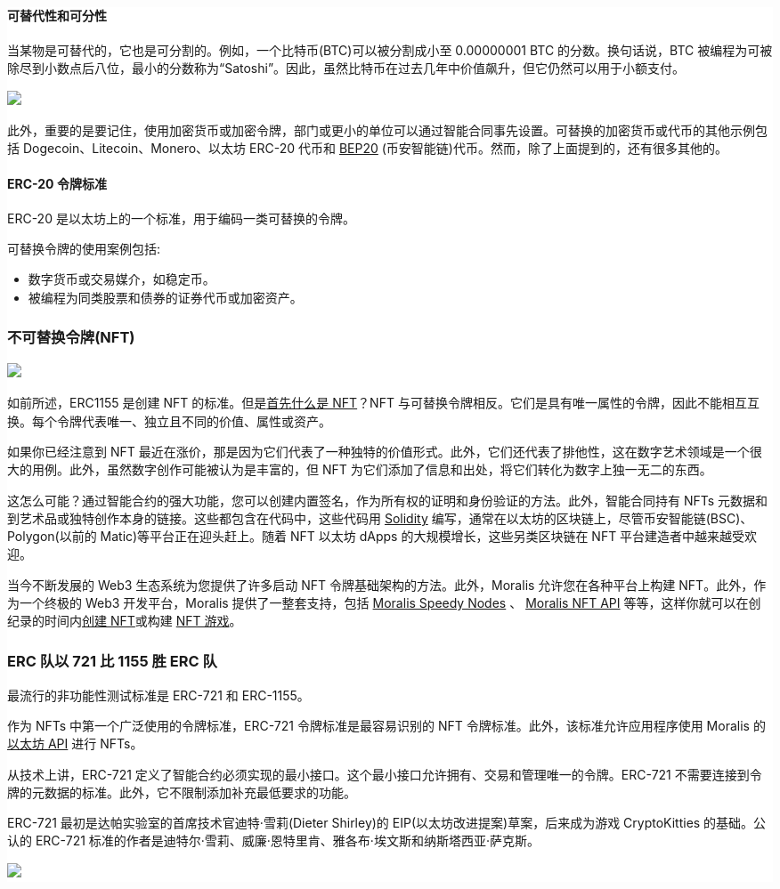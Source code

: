 #### 可替代性和可分性

当某物是可替代的，它也是可分割的。例如，一个比特币(BTC)可以被分割成小至 0.00000001 BTC 的分数。换句话说，BTC 被编程为可被除尽到小数点后八位，最小的分数称为“Satoshi”。因此，虽然比特币在过去几年中价值飙升，但它仍然可以用于小额支付。

![](../Images/13be231091e2592dbd03d94a9e28fed9.png)

此外，重要的是要记住，使用加密货币或加密令牌，部门或更小的单位可以通过智能合同事先设置。可替换的加密货币或代币的其他示例包括 Dogecoin、Litecoin、Monero、以太坊 ERC-20 代币和 [BEP20](https://moralis.io/what-is-bep20-full-binance-smart-chain-token-guide/) (币安智能链)代币。然而，除了上面提到的，还有很多其他的。

#### ERC-20 令牌标准

ERC-20 是以太坊上的一个标准，用于编码一类可替换的令牌。

可替换令牌的使用案例包括:

*   数字货币或交易媒介，如稳定币。
*   被编程为同类股票和债券的证券代币或加密资产。

### 不可替换令牌(NFT)

![](../Images/e9efd60cc985b52a756c20e6cb189d7e.png)

如前所述，ERC1155 是创建 NFT 的标准。但是[首先什么是 NFT](https://moralis.io/non-fungible-tokens-explained-what-are-nfts/)？NFT 与可替换令牌相反。它们是具有唯一属性的令牌，因此不能相互互换。每个令牌代表唯一、独立且不同的价值、属性或资产。

如果你已经注意到 NFT 最近在涨价，那是因为它们代表了一种独特的价值形式。此外，它们还代表了排他性，这在数字艺术领域是一个很大的用例。此外，虽然数字创作可能被认为是丰富的，但 NFT 为它们添加了信息和出处，将它们转化为数字上独一无二的东西。

这怎么可能？通过智能合约的强大功能，您可以创建内置签名，作为所有权的证明和身份验证的方法。此外，智能合同持有 NFTs 元数据和到艺术品或独特创作本身的链接。这些都包含在代码中，这些代码用 [Solidity](https://moralis.io/solidity-explained-what-is-solidity/) 编写，通常在以太坊的区块链上，尽管币安智能链(BSC)、Polygon(以前的 Matic)等平台正在迎头赶上。随着 NFT 以太坊 dApps 的大规模增长，这些另类区块链在 NFT 平台建造者中越来越受欢迎。

当今不断发展的 Web3 生态系统为您提供了许多启动 NFT 令牌基础架构的方法。此外，Moralis 允许您在各种平台上构建 NFT。此外，作为一个终极的 Web3 开发平台，Moralis 提供了一整套支持，包括 [Moralis Speedy Nodes](https://moralis.io/speedy-nodes/) 、 [Moralis NFT API](https://moralis.io/announcing-the-moralis-nft-api/) 等等，这样你就可以在创纪录的时间内[创建 NFT](https://moralis.io/how-to-create-nfts-and-upload-to-opensea/)或构建 [NFT 游戏](https://moralis.io/what-are-nft-games-and-how-to-make-nft-games/)。

### ERC 队以 721 比 1155 胜 ERC 队

最流行的非功能性测试标准是 ERC-721 和 ERC-1155。

作为 NFTs 中第一个广泛使用的令牌标准，ERC-721 令牌标准是最容易识别的 NFT 令牌标准。此外，该标准允许应用程序使用 Moralis 的[以太坊 API](https://moralis.io/ethereum-api-develop-ethereum-dapps-with-moralis/?utm_source=blog&utm_medium=post&utm_campaign=Want%2520the%2520Latest%2520in%2520%253Cspan%253EBlockchain%2520Development%253F%253C%252Fspan%253E) 进行 NFTs。

从技术上讲，ERC-721 定义了智能合约必须实现的最小接口。这个最小接口允许拥有、交易和管理唯一的令牌。ERC-721 不需要连接到令牌的元数据的标准。此外，它不限制添加补充最低要求的功能。

ERC-721 最初是达帕实验室的首席技术官迪特·雪莉(Dieter Shirley)的 EIP(以太坊改进提案)草案，后来成为游戏 CryptoKitties 的基础。公认的 ERC-721 标准的作者是迪特尔·雪莉、威廉·恩特里肯、雅各布·埃文斯和纳斯塔西亚·萨克斯。

![](../Images/baa76b11aa76a06dde68d8b9983887b7.png)
